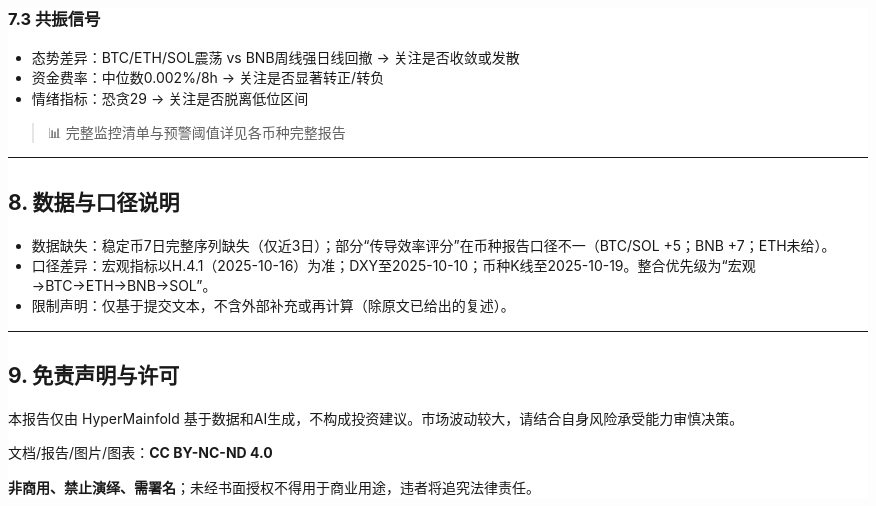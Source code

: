### 7.3 共振信号
- 态势差异：BTC/ETH/SOL震荡 vs BNB周线强日线回撤 → 关注是否收敛或发散
- 资金费率：中位数0.002%/8h → 关注是否显著转正/转负
- 情绪指标：恐贪29 → 关注是否脱离低位区间

> 📊 完整监控清单与预警阈值详见各币种完整报告

---

## 8. 数据与口径说明

- 数据缺失：稳定币7日完整序列缺失（仅近3日）；部分“传导效率评分”在币种报告口径不一（BTC/SOL +5；BNB +7；ETH未给）。  
- 口径差异：宏观指标以H.4.1（2025-10-16）为准；DXY至2025-10-10；币种K线至2025-10-19。整合优先级为“宏观→BTC→ETH→BNB→SOL”。  
- 限制声明：仅基于提交文本，不含外部补充或再计算（除原文已给出的复述）。

---

## 9. 免责声明与许可

本报告仅由 HyperMainfold 基于数据和AI生成，不构成投资建议。市场波动较大，请结合自身风险承受能力审慎决策。

文档/报告/图片/图表：**CC BY-NC-ND 4.0**  

**非商用、禁止演绎、需署名**；未经书面授权不得用于商业用途，违者将追究法律责任。